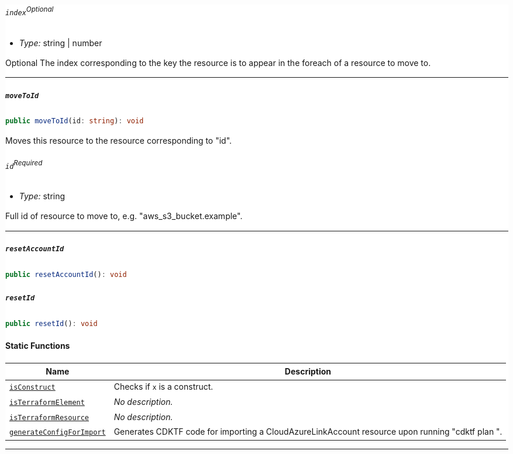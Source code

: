 ###### `index`<sup>Optional</sup> <a name="index" id="@cdktf/provider-newrelic.cloudAzureLinkAccount.CloudAzureLinkAccount.moveTo.parameter.index"></a>

- *Type:* string | number

Optional The index corresponding to the key the resource is to appear in the foreach of a resource to move to.

---

##### `moveToId` <a name="moveToId" id="@cdktf/provider-newrelic.cloudAzureLinkAccount.CloudAzureLinkAccount.moveToId"></a>

```typescript
public moveToId(id: string): void
```

Moves this resource to the resource corresponding to "id".

###### `id`<sup>Required</sup> <a name="id" id="@cdktf/provider-newrelic.cloudAzureLinkAccount.CloudAzureLinkAccount.moveToId.parameter.id"></a>

- *Type:* string

Full id of resource to move to, e.g. "aws_s3_bucket.example".

---

##### `resetAccountId` <a name="resetAccountId" id="@cdktf/provider-newrelic.cloudAzureLinkAccount.CloudAzureLinkAccount.resetAccountId"></a>

```typescript
public resetAccountId(): void
```

##### `resetId` <a name="resetId" id="@cdktf/provider-newrelic.cloudAzureLinkAccount.CloudAzureLinkAccount.resetId"></a>

```typescript
public resetId(): void
```

#### Static Functions <a name="Static Functions" id="Static Functions"></a>

| **Name** | **Description** |
| --- | --- |
| <code><a href="#@cdktf/provider-newrelic.cloudAzureLinkAccount.CloudAzureLinkAccount.isConstruct">isConstruct</a></code> | Checks if `x` is a construct. |
| <code><a href="#@cdktf/provider-newrelic.cloudAzureLinkAccount.CloudAzureLinkAccount.isTerraformElement">isTerraformElement</a></code> | *No description.* |
| <code><a href="#@cdktf/provider-newrelic.cloudAzureLinkAccount.CloudAzureLinkAccount.isTerraformResource">isTerraformResource</a></code> | *No description.* |
| <code><a href="#@cdktf/provider-newrelic.cloudAzureLinkAccount.CloudAzureLinkAccount.generateConfigForImport">generateConfigForImport</a></code> | Generates CDKTF code for importing a CloudAzureLinkAccount resource upon running "cdktf plan <stack-name>". |

---